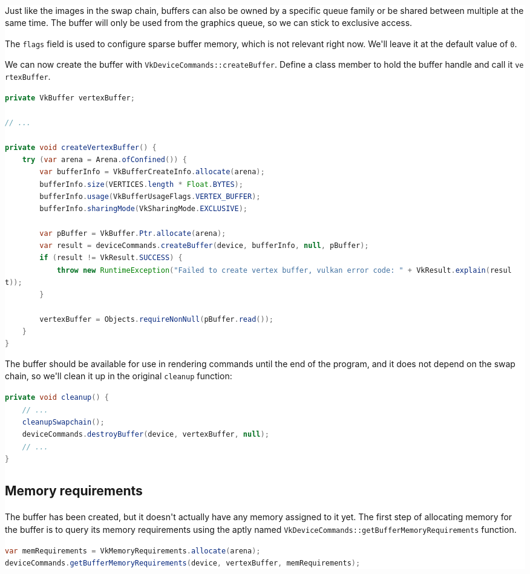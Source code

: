 Just like the images in the swap chain, buffers can also be owned by a specific queue family or be shared between multiple at the same time. The buffer will only be used from the graphics queue, so we can stick to exclusive access.

The `flags` field is used to configure sparse buffer memory, which is not relevant right now. We'll leave it at the default value of `0`.

We can now create the buffer with `VkDeviceCommands::createBuffer`. Define a class member to hold the buffer handle and call it `vertexBuffer`.

```java
private VkBuffer vertexBuffer;

// ...

private void createVertexBuffer() {
    try (var arena = Arena.ofConfined()) {
        var bufferInfo = VkBufferCreateInfo.allocate(arena);
        bufferInfo.size(VERTICES.length * Float.BYTES);
        bufferInfo.usage(VkBufferUsageFlags.VERTEX_BUFFER);
        bufferInfo.sharingMode(VkSharingMode.EXCLUSIVE);

        var pBuffer = VkBuffer.Ptr.allocate(arena);
        var result = deviceCommands.createBuffer(device, bufferInfo, null, pBuffer);
        if (result != VkResult.SUCCESS) {
            throw new RuntimeException("Failed to create vertex buffer, vulkan error code: " + VkResult.explain(result));
        }

        vertexBuffer = Objects.requireNonNull(pBuffer.read());
    }
}
```

The buffer should be available for use in rendering commands until the end of the program, and it does not depend on the swap chain, so we'll clean it up in the original `cleanup` function:

```java
private void cleanup() {
    // ...
    cleanupSwapchain();
    deviceCommands.destroyBuffer(device, vertexBuffer, null);
    // ...
}
```

## Memory requirements

The buffer has been created, but it doesn't actually have any memory assigned to it yet. The first step of allocating memory for the buffer is to query its memory requirements using the aptly named `VkDeviceCommands::getBufferMemoryRequirements` function.

```java
var memRequirements = VkMemoryRequirements.allocate(arena);
deviceCommands.getBufferMemoryRequirements(device, vertexBuffer, memRequirements);
```
